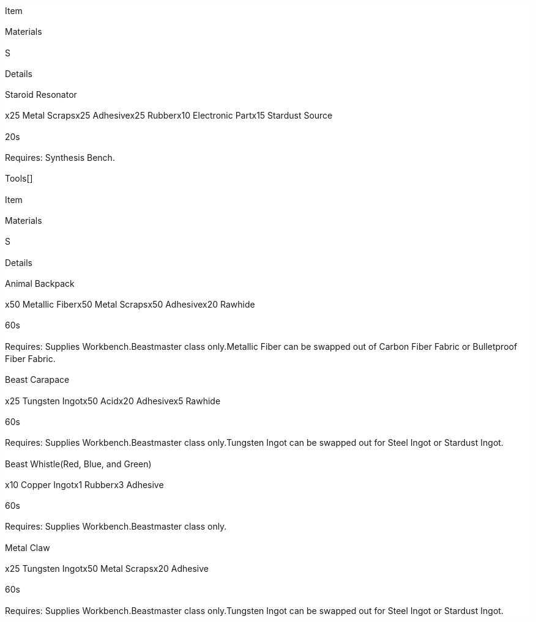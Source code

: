 
Item

Materials

S

Details


Staroid Resonator

x25 Metal Scrapsx25 Adhesivex25 Rubberx10 Electronic Partx15 Stardust Source

20s

Requires: Synthesis Bench.


Tools[]


Item

Materials

S

Details


Animal Backpack

x50 Metallic Fiberx50 Metal Scrapsx50 Adhesivex20 Rawhide

60s

Requires: Supplies Workbench.Beastmaster class only.Metallic Fiber can be swapped out of Carbon Fiber Fabric or Bulletproof Fiber Fabric.


Beast Carapace

x25 Tungsten Ingotx50 Acidx20 Adhesivex5 Rawhide

60s

Requires: Supplies Workbench.Beastmaster class only.Tungsten Ingot can be swapped out for Steel Ingot or Stardust Ingot.


Beast Whistle(Red, Blue, and Green)

x10 Copper Ingotx1 Rubberx3 Adhesive

60s

Requires: Supplies Workbench.Beastmaster class only.


Metal Claw

x25 Tungsten Ingotx50 Metal Scrapsx20 Adhesive

60s

Requires: Supplies Workbench.Beastmaster class only.Tungsten Ingot can be swapped out for Steel Ingot or Stardust Ingot.
